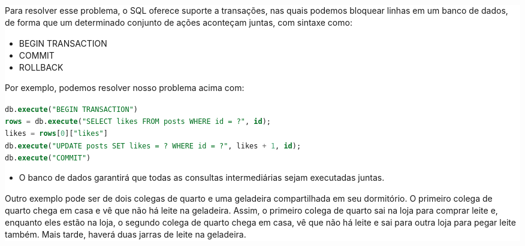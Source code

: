 Para resolver esse problema, o SQL oferece suporte a transações, nas quais podemos bloquear linhas em um banco de dados, de forma que um determinado conjunto de ações aconteçam juntas, com sintaxe como:

- BEGIN TRANSACTION
- COMMIT
- ROLLBACK

Por exemplo, podemos resolver nosso problema acima com:
```sql
db.execute("BEGIN TRANSACTION")  
rows = db.execute("SELECT likes FROM posts WHERE id = ?", id);  
likes = rows[0]["likes"]  
db.execute("UPDATE posts SET likes = ? WHERE id = ?", likes + 1, id);  
db.execute("COMMIT")
```
- O banco de dados garantirá que todas as consultas intermediárias sejam executadas juntas.

Outro exemplo pode ser de dois colegas de quarto e uma geladeira compartilhada em seu dormitório. O primeiro colega de quarto chega em casa e vê que não há leite na geladeira. Assim, o primeiro colega de quarto sai na loja para comprar leite e, enquanto eles estão na loja, o segundo colega de quarto chega em casa, vê que não há leite e sai para outra loja para pegar leite também. Mais tarde, haverá duas jarras de leite na geladeira.